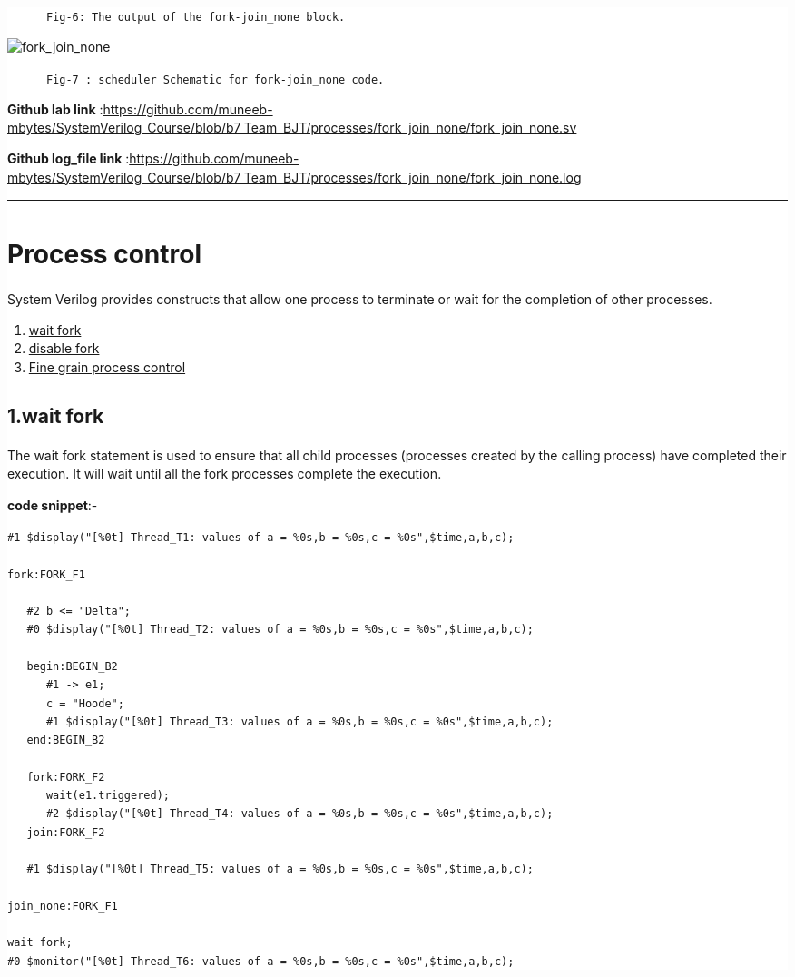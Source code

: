           Fig-6: The output of the fork-join_none block.

![fork_join_none](https://user-images.githubusercontent.com/110398433/189082181-09fe24d5-7258-4446-9e3a-fc55a3e940d1.png)

          Fig-7 : scheduler Schematic for fork-join_none code.

**Github lab link** :https://github.com/muneeb-mbytes/SystemVerilog_Course/blob/b7_Team_BJT/processes/fork_join_none/fork_join_none.sv

**Github log_file link** :https://github.com/muneeb-mbytes/SystemVerilog_Course/blob/b7_Team_BJT/processes/fork_join_none/fork_join_none.log

-------------------------------------------------------------------------------------------------------------------------------------------------------
# **Process control**

System Verilog provides constructs that allow one process to terminate or wait for the completion of other processes.  
1. [wait fork](https://github.com/muneeb-mbytes/SystemVerilog_Course/wiki/Processes/#1wait-fork)  
2. [disable fork](https://github.com/muneeb-mbytes/SystemVerilog_Course/wiki/Processes/#2disable-fork)  
3. [Fine grain process control](https://github.com/muneeb-mbytes/SystemVerilog_Course/wiki/Fine-Grain-Process-Control)  

## 1.wait fork  

The wait fork statement is used to ensure that all child processes (processes created by the calling process) have completed their execution. It will wait until all the fork processes complete the execution.  

**code snippet**:-  
```
#1 $display("[%0t] Thread_T1: values of a = %0s,b = %0s,c = %0s",$time,a,b,c);

fork:FORK_F1  

   #2 b <= "Delta";  
   #0 $display("[%0t] Thread_T2: values of a = %0s,b = %0s,c = %0s",$time,a,b,c);  

   begin:BEGIN_B2  
      #1 -> e1;  
      c = "Hoode";  
      #1 $display("[%0t] Thread_T3: values of a = %0s,b = %0s,c = %0s",$time,a,b,c);  
   end:BEGIN_B2  

   fork:FORK_F2  
      wait(e1.triggered);  
      #2 $display("[%0t] Thread_T4: values of a = %0s,b = %0s,c = %0s",$time,a,b,c);  
   join:FORK_F2  

   #1 $display("[%0t] Thread_T5: values of a = %0s,b = %0s,c = %0s",$time,a,b,c);  

join_none:FORK_F1  

wait fork;  
#0 $monitor("[%0t] Thread_T6: values of a = %0s,b = %0s,c = %0s",$time,a,b,c);  
```
